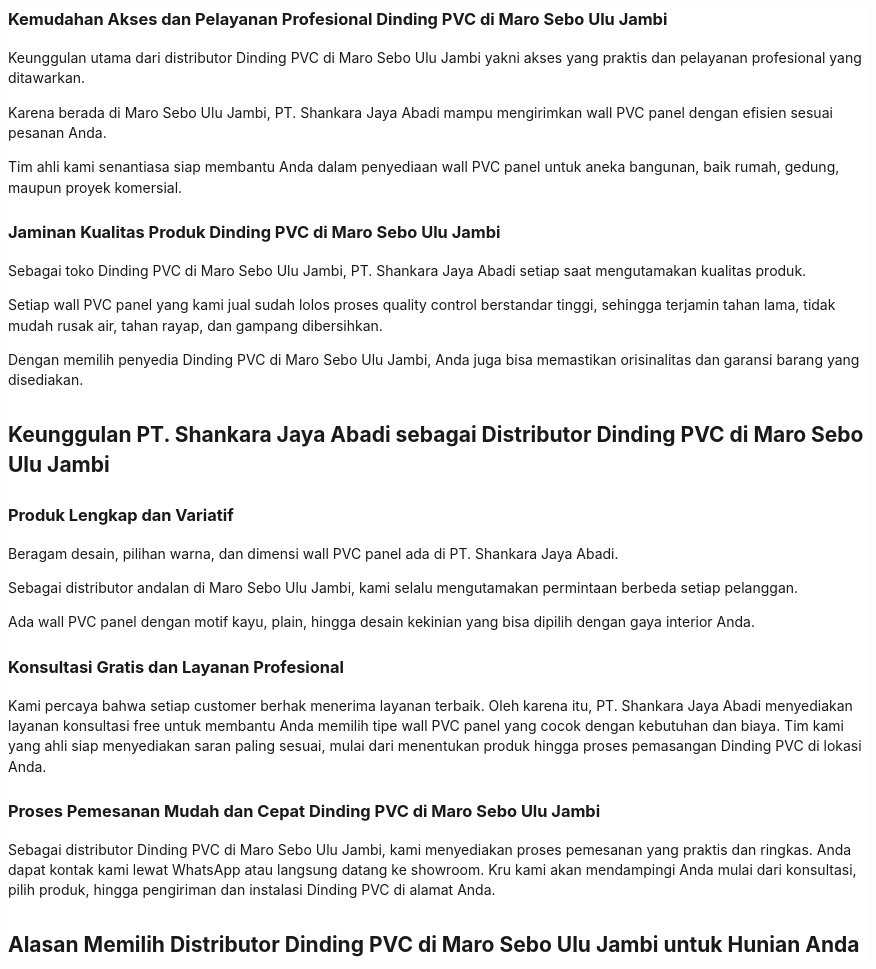 ### Kemudahan Akses dan Pelayanan Profesional Dinding PVC di Maro Sebo Ulu Jambi

Keunggulan utama dari distributor Dinding PVC di Maro Sebo Ulu Jambi yakni akses yang praktis dan pelayanan profesional yang ditawarkan.

Karena berada di Maro Sebo Ulu Jambi, PT. Shankara Jaya Abadi mampu mengirimkan wall PVC panel dengan efisien sesuai pesanan Anda.

Tim ahli kami senantiasa siap membantu Anda dalam penyediaan wall PVC panel untuk aneka bangunan, baik rumah, gedung, maupun proyek komersial.

### Jaminan Kualitas Produk Dinding PVC di Maro Sebo Ulu Jambi

Sebagai toko Dinding PVC di Maro Sebo Ulu Jambi, PT. Shankara Jaya Abadi setiap saat mengutamakan kualitas produk.

Setiap wall PVC panel yang kami jual sudah lolos proses quality control berstandar tinggi, sehingga terjamin tahan lama, tidak mudah rusak air, tahan rayap, dan gampang dibersihkan.

Dengan memilih penyedia Dinding PVC di Maro Sebo Ulu Jambi, Anda juga bisa memastikan orisinalitas dan garansi barang yang disediakan.

## Keunggulan PT. Shankara Jaya Abadi sebagai Distributor Dinding PVC di Maro Sebo Ulu Jambi

### Produk Lengkap dan Variatif

Beragam desain, pilihan warna, dan dimensi wall PVC panel ada di PT. Shankara Jaya Abadi.

Sebagai distributor andalan di Maro Sebo Ulu Jambi, kami selalu mengutamakan permintaan berbeda setiap pelanggan.

Ada wall PVC panel dengan motif kayu, plain, hingga desain kekinian yang bisa dipilih dengan gaya interior Anda.

### Konsultasi Gratis dan Layanan Profesional

Kami percaya bahwa setiap customer berhak menerima layanan terbaik. Oleh karena itu, PT. Shankara Jaya Abadi menyediakan layanan konsultasi free untuk membantu Anda memilih tipe wall PVC panel yang cocok dengan kebutuhan dan biaya. Tim kami yang ahli siap menyediakan saran paling sesuai, mulai dari menentukan produk hingga proses pemasangan Dinding PVC di lokasi Anda.

### Proses Pemesanan Mudah dan Cepat Dinding PVC di Maro Sebo Ulu Jambi

Sebagai distributor Dinding PVC di Maro Sebo Ulu Jambi, kami menyediakan proses pemesanan yang praktis dan ringkas. Anda dapat kontak kami lewat WhatsApp atau langsung datang ke showroom. Kru kami akan mendampingi Anda mulai dari konsultasi, pilih produk, hingga pengiriman dan instalasi Dinding PVC di alamat Anda.

## Alasan Memilih Distributor Dinding PVC di Maro Sebo Ulu Jambi untuk Hunian Anda
